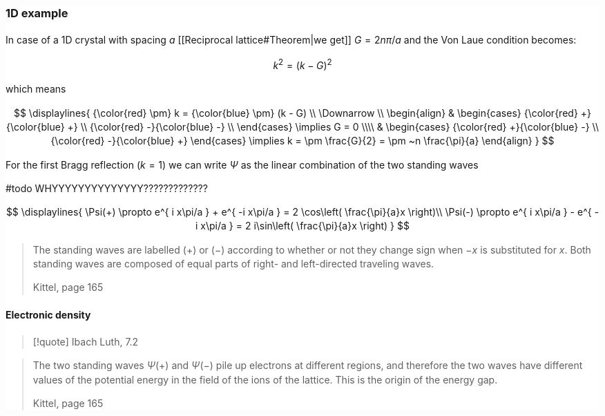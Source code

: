 ### 1D example

In case of a 1D crystal with spacing $a$ [[Reciprocal lattice#Theorem|we get]] $G = 2n \pi/a$ and the Von Laue condition becomes: 

$$
k^{2} = (k - G)^{2}
$$

which means 

$$
\displaylines{
{\color{red} \pm}  k = {\color{blue} \pm}  (k - G) \\
\Downarrow \\
\begin{align}
 & \begin{cases}
{\color{red} +}{\color{blue} +}  \\
{\color{red} -}{\color{blue} -}  \\
\end{cases} \implies G = 0
\\\\
 & \begin{cases}
{\color{red} +}{\color{blue} -}  \\
{\color{red} -}{\color{blue} +}  
\end{cases} \implies k = \pm \frac{G}{2} = \pm ~n \frac{\pi}{a}
\end{align}
}
$$

For the first Bragg reflection ($k = 1$) we can write $\Psi$ as the linear combination of the two standing waves

#todo WHYYYYYYYYYYYYYY?????????????
 
$$
\displaylines{
\Psi(+) \propto e^{ i x\pi/a } + e^{ -i x\pi/a } = 2 \cos\left( \frac{\pi}{a}x \right)\\
\Psi(-) \propto e^{ i x\pi/a } - e^{ -i x\pi/a } = 2 i\sin\left( \frac{\pi}{a}x \right)
}
$$

> The standing waves are labelled $(+)$ or  $(-)$ according to whether or not they change sign when $-x$ is substituted for $x$. Both standing waves are composed of equal parts of right- and left-directed traveling waves. 
> 
> Kittel, page 165

#### Electronic density

>[!quote] Ibach Luth, 7.2

>The two standing waves $\Psi(+)$ and $\Psi(-)$ pile up electrons at different regions, and therefore the two waves have different values of the potential energy in the field of the ions of the lattice. This is the origin of the energy gap. 
>
>Kittel, page 165

